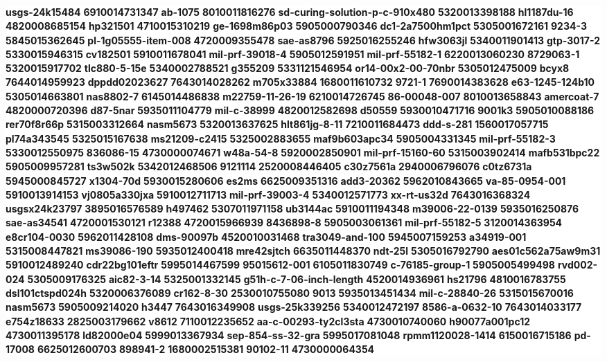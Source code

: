 **usgs-24k15484**    **6910014731347**    **ab-1075**    **8010011816276**    **sd-curing-solution-p-c-910x480**    **5320013398188**
**hl1187du-16**    **4820008685154**    **hp321501**    **4710015310219**    **ge-1698m86p03**    **5905000790346**
**dc1-2a7500hm1pct**    **5305001672161**    **9234-3**    **5845015362645**    **pl-1g05555-item-008**    **4720009355478**
**sae-as8796**    **5925016255246**    **hfw3063jl**    **5340011901413**    **gtp-3017-2**    **5330015946315**
**cv182501**    **5910011678041**    **mil-prf-39018-4**    **5905012591951**    **mil-prf-55182-1**    **6220013060230**
**8729063-1**    **5320015917702**    **tlc880-5-15e**    **5340002788521**    **g355209**    **5331121546954**
**or14-00x2-00-70nbr**    **5305012475009**    **bcyx8**    **7644014959923**    **dppdd02023627**    **7643014028262**
**m705x33884**    **1680011610732**    **9721-1**    **7690014383628**    **e63-1245-124b10**    **5305014663801**
**nas8802-7**    **6145014486838**    **m22759-11-26-19**    **6210014726745**    **86-00048-007**    **8010013658843**
**amercoat-7**    **4820000720396**    **d87-5nar**    **5935011104779**    **mil-c-38999**    **4820012582698**
**d50559**    **5930010471716**    **9001k3**    **5905010088186**    **rer70f8r66p**    **5315003312664**
**nasm5673**    **5320013637625**    **hlt861jg-8-11**    **7210011684473**    **ddd-s-281**    **1560017057715**
**pl74a343545**    **5325015167638**    **ms21209-c2415**    **5325002883655**    **maf9b603apc34**    **5905004331345**
**mil-prf-55182-3**    **5330012550975**    **836086-15**    **4730000074671**    **w48a-54-8**    **5920002850901**
**mil-prf-15160-60**    **5315003902414**    **mafb531bpc22**    **5905009957281**    **ts3w502k**    **5342012468506**
**9121114**    **2520008446405**    **c30z7561a**    **2940006796076**    **c0tz6731a**    **5945000845727**
**x1304-70d**    **5930015280606**    **es2ms**    **6625009351316**    **add3-20362**    **5962010843665**
**va-85-0954-001**    **5910013914153**    **vj0805a330jxa**    **5910012711713**    **mil-prf-39003-4**    **5340012571773**
**xx-rt-us32d**    **7643016368324**    **usgsx24k23797**    **3895016576589**    **h497462**    **5307011971158**
**ub3144ac**    **5910011194348**    **m39006-22-0139**    **5935016250876**    **sae-as34541**    **4720001530121**
**r12388**    **4720015966939**    **8436898-8**    **5905003061361**    **mil-prf-55182-5**    **3120014363954**
**e8cr104-0030**    **5962011428108**    **dms-90097b**    **4520010031468**    **tra3049-and-100**    **5945007159253**
**a34919-001**    **5315008447821**    **ms39086-190**    **5935012400418**    **mre42sjtch**    **6635011448370**
**ndt-25l**    **5305016792790**    **aes01c562a75aw9m31**    **5910012489240**    **cdr22bg101eftr**    **5995014467599**
**95015612-001**    **6105011830749**    **c-76185-group-1**    **5905005499498**    **rvd002-024**    **5305009176325**
**aic82-3-14**    **5325001332145**    **g51h-c-7-06-inch-length**    **4520014936961**    **hs21796**    **4810016783755**
**dsl101ctspd024h**    **5320006376089**    **cr162-8-30**    **2530010755080**    **9013**    **5935013451434**
**mil-c-28840-26**    **5315015670016**    **nasm5673**    **5905009214020**    **h3447**    **7643016349908**
**usgs-25k339256**    **5340012472197**    **8586-a-0632-10**    **7643014033177**    **e754z18633**    **2825003179662**
**v8612**    **7110012235652**    **aa-c-00293-ty2cl3sta**    **4730010740060**    **h90077a001pc12**    **4730011395178**
**ld82000e04**    **5999013367934**    **sep-854-ss-32-gra**    **5995017081048**    **rpmm1120028-1414**    **6150016715186**
**pd-17008**    **6625012600703**    **898941-2**    **1680002515381**    **90102-11**    **4730000064354**